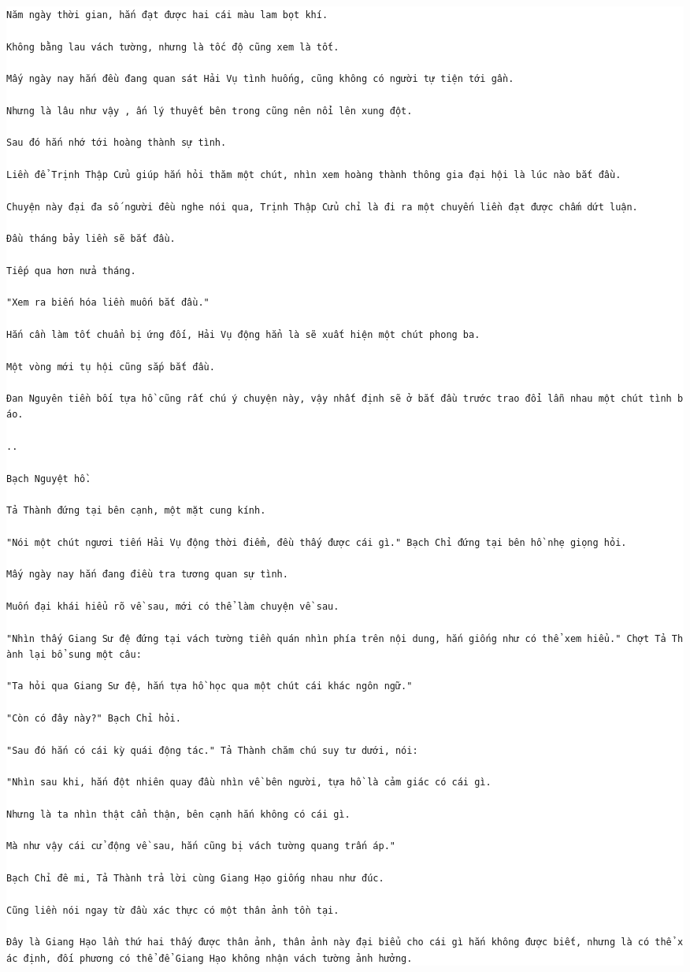 	Năm ngày thời gian, hắn đạt được hai cái màu lam bọt khí.

	Không bằng lau vách tường, nhưng là tốc độ cũng xem là tốt.

	Mấy ngày nay hắn đều đang quan sát Hải Vụ tình huống, cũng không có người tự tiện tới gần.

	Nhưng là lâu như vậy , ấn lý thuyết bên trong cũng nên nổi lên xung đột.

	Sau đó hắn nhớ tới hoàng thành sự tình.

	Liền để Trịnh Thập Cửu giúp hắn hỏi thăm một chút, nhìn xem hoàng thành thông gia đại hội là lúc nào bắt đầu.

	Chuyện này đại đa số người đều nghe nói qua, Trịnh Thập Cửu chỉ là đi ra một chuyến liền đạt được chấm dứt luận.

	Đầu tháng bảy liền sẽ bắt đầu.

	Tiếp qua hơn nửa tháng.

	"Xem ra biến hóa liền muốn bắt đầu."

	Hắn cần làm tốt chuẩn bị ứng đối, Hải Vụ động hẳn là sẽ xuất hiện một chút phong ba.

	Một vòng mới tụ hội cũng sắp bắt đầu.

	Đan Nguyên tiền bối tựa hồ cũng rất chú ý chuyện này, vậy nhất định sẽ ở bắt đầu trước trao đổi lẫn nhau một chút tình báo.

	..

	Bạch Nguyệt hồ.

	Tả Thành đứng tại bên cạnh, một mặt cung kính.

	"Nói một chút ngươi tiến Hải Vụ động thời điểm, đều thấy được cái gì." Bạch Chỉ đứng tại bên hồ nhẹ giọng hỏi.

	Mấy ngày nay hắn đang điều tra tương quan sự tình.

	Muốn đại khái hiểu rõ về sau, mới có thể làm chuyện về sau.

	"Nhìn thấy Giang Sư đệ đứng tại vách tường tiền quán nhìn phía trên nội dung, hắn giống như có thể xem hiểu." Chợt Tả Thành lại bổ sung một câu:

	"Ta hỏi qua Giang Sư đệ, hắn tựa hồ học qua một chút cái khác ngôn ngữ."

	"Còn có đây này?" Bạch Chỉ hỏi.

	"Sau đó hắn có cái kỳ quái động tác." Tả Thành chăm chú suy tư dưới, nói:

	"Nhìn sau khi, hắn đột nhiên quay đầu nhìn về bên người, tựa hồ là cảm giác có cái gì.

	Nhưng là ta nhìn thật cẩn thận, bên cạnh hắn không có cái gì.

	Mà như vậy cái cử động về sau, hắn cũng bị vách tường quang trấn áp."

	Bạch Chỉ đê mi, Tả Thành trả lời cùng Giang Hạo giống nhau như đúc.

	Cũng liền nói ngay từ đầu xác thực có một thân ảnh tồn tại.

	Đây là Giang Hạo lần thứ hai thấy được thân ảnh, thân ảnh này đại biểu cho cái gì hắn không được biết, nhưng là có thể xác định, đối phương có thể để Giang Hạo không nhận vách tường ảnh hưởng.
